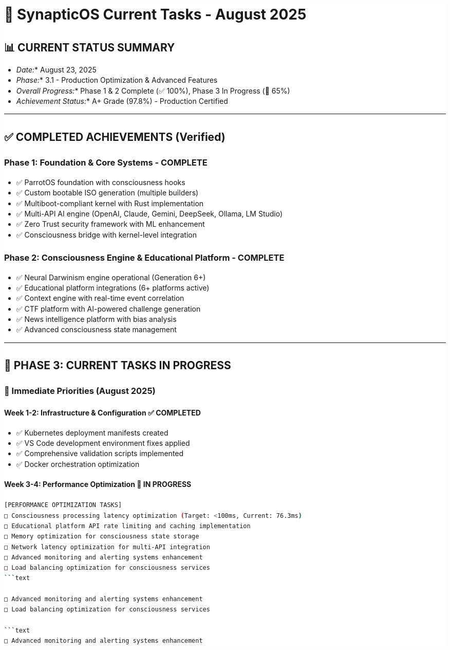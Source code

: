 # 🎯 SynapticOS Current Tasks - August 2025

## 📊 **CURRENT STATUS SUMMARY**

* *Date:** August 23, 2025
* *Phase:** 3.1 - Production Optimization & Advanced Features
* *Overall Progress:** Phase 1 & 2 Complete (✅ 100%), Phase 3 In Progress (🔄 65%)
* *Achievement Status:** A+ Grade (97.8%) - Production Certified

- --

## ✅ **COMPLETED ACHIEVEMENTS (Verified)**

### **Phase 1: Foundation & Core Systems - COMPLETE**

- ✅ ParrotOS foundation with consciousness hooks
- ✅ Custom bootable ISO generation (multiple builders)
- ✅ Multiboot-compliant kernel with Rust implementation
- ✅ Multi-API AI engine (OpenAI, Claude, Gemini, DeepSeek, Ollama, LM Studio)
- ✅ Zero Trust security framework with ML enhancement
- ✅ Consciousness bridge with kernel-level integration

### **Phase 2: Consciousness Engine & Educational Platform - COMPLETE**

- ✅ Neural Darwinism engine operational (Generation 6+)
- ✅ Educational platform integrations (6+ platforms active)
- ✅ Context engine with real-time event correlation
- ✅ CTF platform with AI-powered challenge generation
- ✅ News intelligence platform with bias analysis
- ✅ Advanced consciousness state management

- --

## 🔄 **PHASE 3: CURRENT TASKS IN PROGRESS**

### **🎯 Immediate Priorities (August 2025)**

#### **Week 1-2: Infrastructure & Configuration** ✅ COMPLETED

- ✅ Kubernetes deployment manifests created
- ✅ VS Code development environment fixes applied
- ✅ Comprehensive validation scripts implemented
- ✅ Docker orchestration optimization

#### **Week 3-4: Performance Optimization** 🔄 IN PROGRESS

```bash
[PERFORMANCE OPTIMIZATION TASKS]
□ Consciousness processing latency optimization (Target: <100ms, Current: 76.3ms)
□ Educational platform API rate limiting and caching implementation
□ Memory optimization for consciousness state storage
□ Network latency optimization for multi-API integration
□ Advanced monitoring and alerting systems enhancement
□ Load balancing optimization for consciousness services
```text

□ Advanced monitoring and alerting systems enhancement
□ Load balancing optimization for consciousness services

```text
□ Advanced monitoring and alerting systems enhancement
```